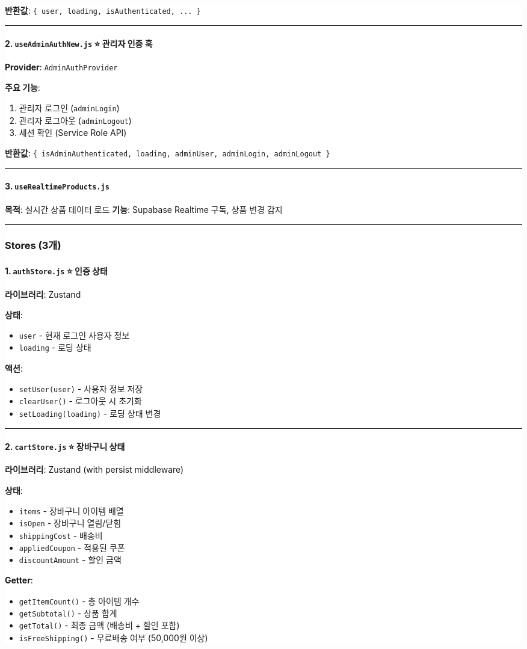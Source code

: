 **반환값**: `{ user, loading, isAuthenticated, ... }`

---

#### 2. `useAdminAuthNew.js` ⭐ 관리자 인증 훅

**Provider**: `AdminAuthProvider`

**주요 기능**:
1. 관리자 로그인 (`adminLogin`)
2. 관리자 로그아웃 (`adminLogout`)
3. 세션 확인 (Service Role API)

**반환값**: `{ isAdminAuthenticated, loading, adminUser, adminLogin, adminLogout }`

---

#### 3. `useRealtimeProducts.js`

**목적**: 실시간 상품 데이터 로드
**기능**: Supabase Realtime 구독, 상품 변경 감지

---

### Stores (3개)

#### 1. `authStore.js` ⭐ 인증 상태

**라이브러리**: Zustand

**상태**:
- `user` - 현재 로그인 사용자 정보
- `loading` - 로딩 상태

**액션**:
- `setUser(user)` - 사용자 정보 저장
- `clearUser()` - 로그아웃 시 초기화
- `setLoading(loading)` - 로딩 상태 변경

---

#### 2. `cartStore.js` ⭐ 장바구니 상태

**라이브러리**: Zustand (with persist middleware)

**상태**:
- `items` - 장바구니 아이템 배열
- `isOpen` - 장바구니 열림/닫힘
- `shippingCost` - 배송비
- `appliedCoupon` - 적용된 쿠폰
- `discountAmount` - 할인 금액

**Getter**:
- `getItemCount()` - 총 아이템 개수
- `getSubtotal()` - 상품 합계
- `getTotal()` - 최종 금액 (배송비 + 할인 포함)
- `isFreeShipping()` - 무료배송 여부 (50,000원 이상)
